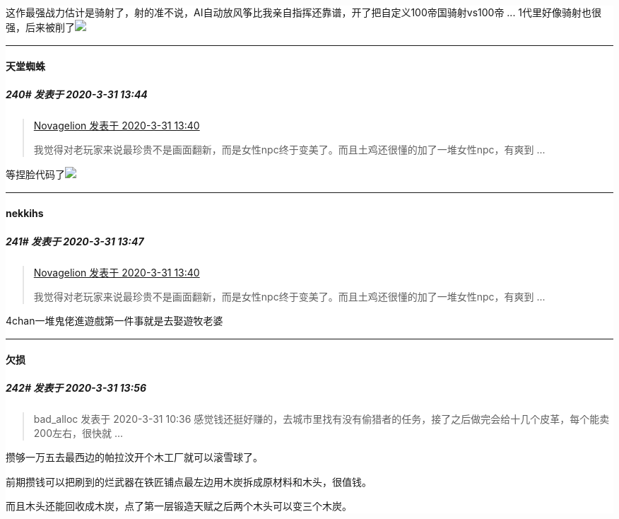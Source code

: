 这作最强战力估计是骑射了，射的准不说，AI自动放风筝比我亲自指挥还靠谱，开了把自定义100帝国骑射vs100帝 ...</blockquote>
1代里好像骑射也很强，后来被削了<img src="https://static.saraba1st.com/image/smiley/face2017/066.png" referrerpolicy="no-referrer">







*****

####  天堂蜘蛛  
##### 240#       发表于 2020-3-31 13:44



<blockquote><a href="httphttps://bbs.saraba1st.com/2b/forum.php?mod=redirect&amp;goto=findpost&amp;pid=46933451&amp;ptid=1914770" target="_blank">Novagelion 发表于 2020-3-31 13:40</a>

我觉得对老玩家来说最珍贵不是画面翻新，而是女性npc终于变美了。而且土鸡还很懂的加了一堆女性npc，有爽到 ...</blockquote>
等捏脸代码了<img src="https://static.saraba1st.com/image/smiley/carton2017/018.gif" referrerpolicy="no-referrer">







*****

####  nekkihs  
##### 241#       发表于 2020-3-31 13:47



<blockquote><a href="httphttps://bbs.saraba1st.com/2b/forum.php?mod=redirect&amp;goto=findpost&amp;pid=46933451&amp;ptid=1914770" target="_blank">Novagelion 发表于 2020-3-31 13:40</a>

我觉得对老玩家来说最珍贵不是画面翻新，而是女性npc终于变美了。而且土鸡还很懂的加了一堆女性npc，有爽到 ...</blockquote>
4chan一堆鬼佬進遊戲第一件事就是去娶遊牧老婆







*****

####  欠损  
##### 242#       发表于 2020-3-31 13:56



<blockquote>bad_alloc 发表于 2020-3-31 10:36
感觉钱还挺好赚的，去城市里找有没有偷猎者的任务，接了之后做完会给十几个皮革，每个能卖200左右，很快就 ...</blockquote>
攒够一万五去最西边的帕拉汶开个木工厂就可以滚雪球了。

前期攒钱可以把刷到的烂武器在铁匠铺点最左边用木炭拆成原材料和木头，很值钱。

而且木头还能回收成木炭，点了第一层锻造天赋之后两个木头可以变三个木炭。




